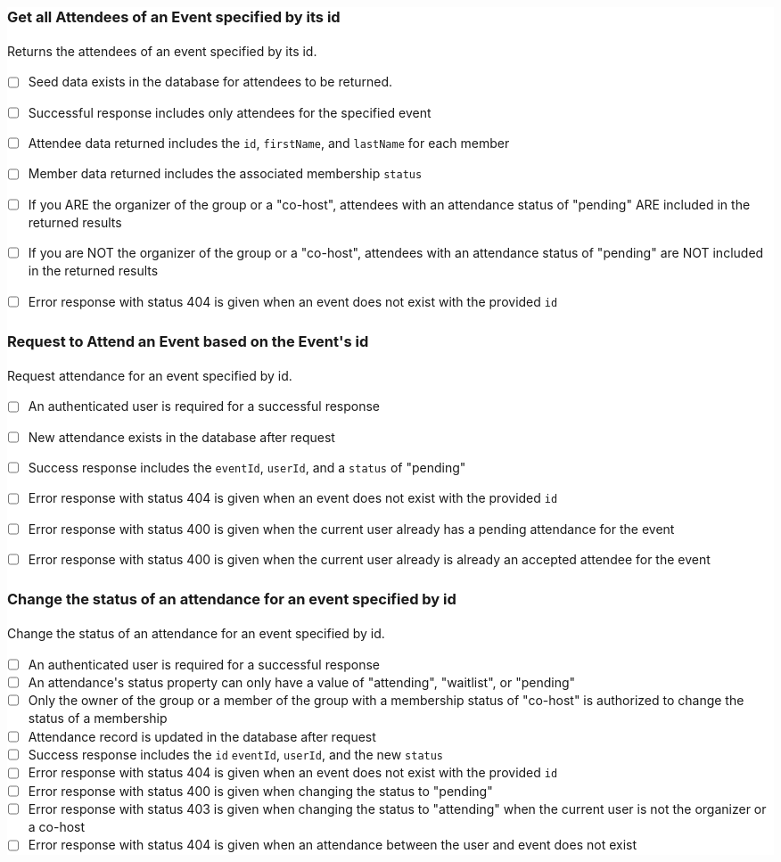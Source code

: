
### Get all Attendees of an Event specified by its id

Returns the attendees of an event specified by its id.

- [ ] Seed data exists in the database for attendees to be returned.
- [ ] Successful response includes only attendees for the specified event
- [ ] Attendee data returned includes the `id`, `firstName`, and `lastName` for
  each member
- [ ] Member data returned includes the associated membership `status`
- [ ] If you ARE the organizer of the group or a "co-host", attendees with an
  attendance status of "pending" ARE included in the returned results
- [ ] If you are NOT the organizer of the group or a "co-host", attendees with
  an attendance status of "pending" are NOT included in the returned results
- [ ] Error response with status 404 is given when an event does not exist with
  the provided `id`


### Request to Attend an Event based on the Event's id

Request attendance for an event specified by id.

- [ ] An authenticated user is required for a successful response
- [ ] New attendance exists in the database after request
- [ ] Success response includes the `eventId`, `userId`, and a `status` of
  "pending"
- [ ] Error response with status 404 is given when an event does not exist with
  the provided `id`
- [ ] Error response with status 400 is given when the current user already has
  a pending attendance for the event
- [ ] Error response with status 400 is given when the current user already is
  already an accepted attendee for the event


### Change the status of an attendance for an event specified by id

Change the status of an attendance for an event specified by id.

- [ ] An authenticated user is required for a successful response
- [ ] An attendance's status property can only have a value of "attending", "waitlist", or "pending"
- [ ] Only the owner of the group or a member of the group with a membership
  status of "co-host" is authorized to change the status of a membership
- [ ] Attendance record is updated in the database after request
- [ ] Success response includes the `id` `eventId`, `userId`, and the new
  `status`
- [ ] Error response with status 404 is given when an event does not exist with
  the provided `id`
- [ ] Error response with status 400 is given when changing the status to
  "pending"
- [ ] Error response with status 403 is given when changing the status to
  "attending" when the current user is not the organizer or a co-host
- [ ] Error response with status 404 is given when an attendance between the
  user and event does not exist

